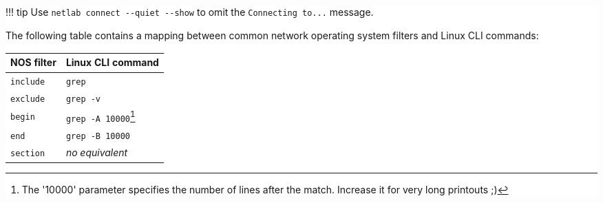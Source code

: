 !!! tip
    Use `netlab connect --quiet --show` to omit the `Connecting to...` message.

The following table contains a mapping between common network operating system filters and Linux CLI commands:

| NOS filter | Linux CLI command |
|------------|-------------------|
| `include`  | `grep`            |
| `exclude`  | `grep -v`         |
| `begin`    | `grep -A 10000`[^SLN]   |
| `end`      | `grep -B 10000`   |
| `section`  | *no equivalent*   |

[^SLN]: The '10000' parameter specifies the number of lines after the match. Increase it for very long printouts ;)


[^CL]: Including devices based on Linux like Arista EOS, Cisco Nexus OS, or Nokia SR Linux
[^DEV]: The printout details depend on the Linux and FRR versions, but you'll always be able to determine whether the IS-IS process is running.
[^UE]: You can use the same command with FRRouting running in a virtual machine.
[^FRMD]: See [Configuring FRRouting](https://docs.nvidia.com/networking-ethernet-software/cumulus-linux-41/Layer-3/Configuring-FRRouting/) Cumulus Linux documentation for more details.
[^CLSC]: At least on FRRouting version 9.1 and earlier
[^MNS]: You [might](#sudo) have to prefix it with **sudo**
[^TE]: `vi` is available in Cumulus Linux containers. `vi` and `nano` are available in Cumulus Linux and FRR virtual machines.
[^ISC]: An euphemism for *Cisco IOS CLI* that is used when you try to avoid nasty encounters with Cisco's legal team.
[^WIDUW]: When in doubt, use the **whoami** command.